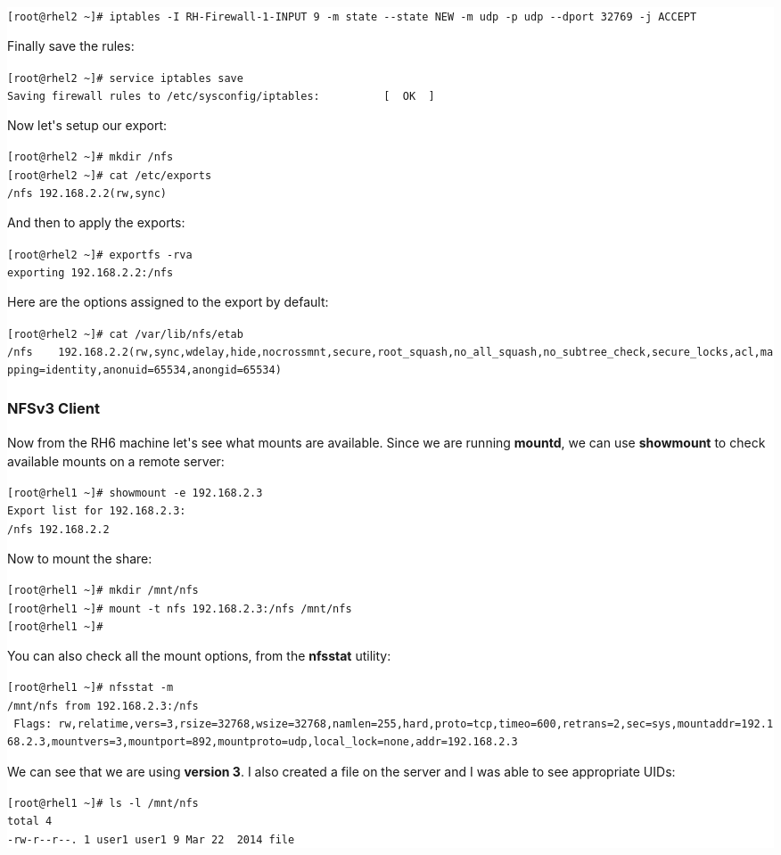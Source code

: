     [root@rhel2 ~]# iptables -I RH-Firewall-1-INPUT 9 -m state --state NEW -m udp -p udp --dport 32769 -j ACCEPT


Finally save the rules:

    [root@rhel2 ~]# service iptables save
    Saving firewall rules to /etc/sysconfig/iptables:          [  OK  ]


Now let's setup our export:

    [root@rhel2 ~]# mkdir /nfs
    [root@rhel2 ~]# cat /etc/exports
    /nfs 192.168.2.2(rw,sync)


And then to apply the exports:

    [root@rhel2 ~]# exportfs -rva
    exporting 192.168.2.2:/nfs


Here are the options assigned to the export by default:

    [root@rhel2 ~]# cat /var/lib/nfs/etab
    /nfs    192.168.2.2(rw,sync,wdelay,hide,nocrossmnt,secure,root_squash,no_all_squash,no_subtree_check,secure_locks,acl,mapping=identity,anonuid=65534,anongid=65534)


### NFSv3 Client

Now from the RH6 machine let's see what mounts are available. Since we are running **mountd**, we can use **showmount** to check available mounts on a remote server:

    [root@rhel1 ~]# showmount -e 192.168.2.3
    Export list for 192.168.2.3:
    /nfs 192.168.2.2


Now to mount the share:

    [root@rhel1 ~]# mkdir /mnt/nfs
    [root@rhel1 ~]# mount -t nfs 192.168.2.3:/nfs /mnt/nfs
    [root@rhel1 ~]#


You can also check all the mount options, from the **nfsstat** utility:

    [root@rhel1 ~]# nfsstat -m
    /mnt/nfs from 192.168.2.3:/nfs
     Flags: rw,relatime,vers=3,rsize=32768,wsize=32768,namlen=255,hard,proto=tcp,timeo=600,retrans=2,sec=sys,mountaddr=192.168.2.3,mountvers=3,mountport=892,mountproto=udp,local_lock=none,addr=192.168.2.3


We can see that we are using **version 3**. I also created a file on the server and I was able to see appropriate UIDs:

    [root@rhel1 ~]# ls -l /mnt/nfs
    total 4
    -rw-r--r--. 1 user1 user1 9 Mar 22  2014 file
